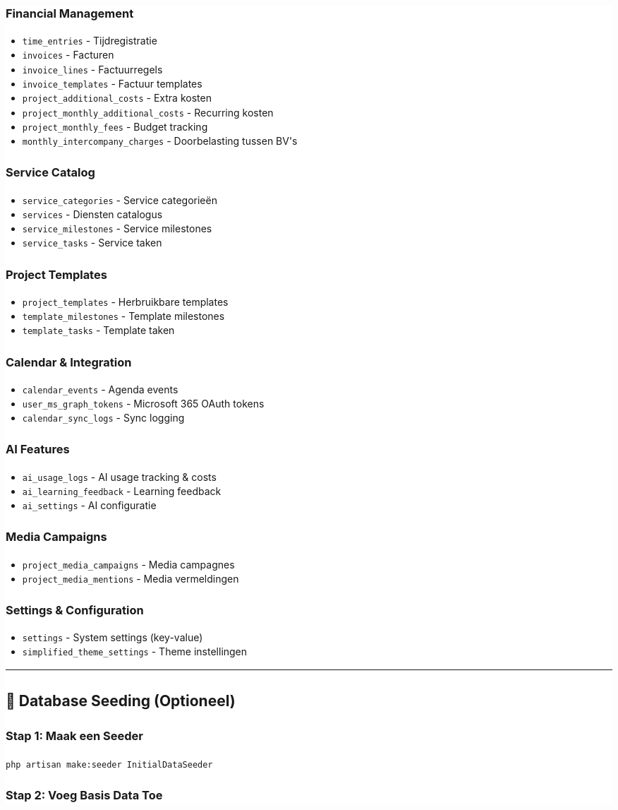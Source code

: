### Financial Management
- `time_entries` - Tijdregistratie
- `invoices` - Facturen
- `invoice_lines` - Factuurregels
- `invoice_templates` - Factuur templates
- `project_additional_costs` - Extra kosten
- `project_monthly_additional_costs` - Recurring kosten
- `project_monthly_fees` - Budget tracking
- `monthly_intercompany_charges` - Doorbelasting tussen BV's

### Service Catalog
- `service_categories` - Service categorieën
- `services` - Diensten catalogus
- `service_milestones` - Service milestones
- `service_tasks` - Service taken

### Project Templates
- `project_templates` - Herbruikbare templates
- `template_milestones` - Template milestones
- `template_tasks` - Template taken

### Calendar & Integration
- `calendar_events` - Agenda events
- `user_ms_graph_tokens` - Microsoft 365 OAuth tokens
- `calendar_sync_logs` - Sync logging

### AI Features
- `ai_usage_logs` - AI usage tracking & costs
- `ai_learning_feedback` - Learning feedback
- `ai_settings` - AI configuratie

### Media Campaigns
- `project_media_campaigns` - Media campagnes
- `project_media_mentions` - Media vermeldingen

### Settings & Configuration
- `settings` - System settings (key-value)
- `simplified_theme_settings` - Theme instellingen

---

## 🔧 Database Seeding (Optioneel)

### Stap 1: Maak een Seeder

```bash
php artisan make:seeder InitialDataSeeder
```

### Stap 2: Voeg Basis Data Toe
